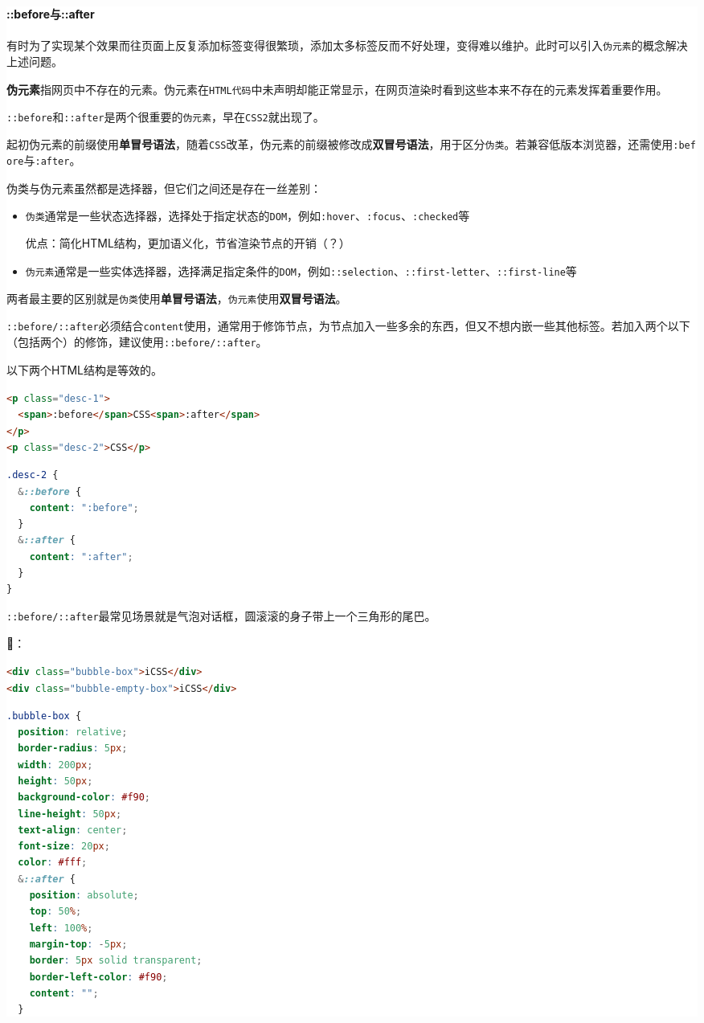 #### ::before与::after

有时为了实现某个效果而往页面上反复添加标签变得很繁琐，添加太多标签反而不好处理，变得难以维护。此时可以引入`伪元素`的概念解决上述问题。

**伪元素**指网页中不存在的元素。伪元素在`HTML代码`中未声明却能正常显示，在网页渲染时看到这些本来不存在的元素发挥着重要作用。

`::before`和`::after`是两个很重要的`伪元素`，早在`CSS2`就出现了。

起初伪元素的前缀使用**单冒号语法**，随着`CSS`改革，伪元素的前缀被修改成**双冒号语法**，用于区分`伪类`。若兼容低版本浏览器，还需使用`:before`与`:after`。

伪类与伪元素虽然都是选择器，但它们之间还是存在一丝差别：

* `伪类`通常是一些状态选择器，选择处于指定状态的`DOM`，例如`:hover`、`:focus`、`:checked`等

  优点：简化HTML结构，更加语义化，节省渲染节点的开销（？）

* `伪元素`通常是一些实体选择器，选择满足指定条件的`DOM`，例如`::selection`、`::first-letter`、`::first-line`等

两者最主要的区别就是`伪类`使用**单冒号语法**，`伪元素`使用**双冒号语法**。

`::before/::after`必须结合`content`使用，通常用于修饰节点，为节点加入一些多余的东西，但又不想内嵌一些其他标签。若加入两个以下（包括两个）的修饰，建议使用`::before/::after`。

以下两个HTML结构是等效的。

```html
<p class="desc-1">
  <span>:before</span>CSS<span>:after</span>
</p>
<p class="desc-2">CSS</p>
```

```scss
.desc-2 {
  &::before {
    content: ":before";
  }
  &::after {
    content: ":after";
  }
}
```

`::before/::after`最常见场景就是气泡对话框，圆滚滚的身子带上一个三角形的尾巴。

🌰：

```html
<div class="bubble-box">iCSS</div>
<div class="bubble-empty-box">iCSS</div>
```

```scss
.bubble-box {
  position: relative;
  border-radius: 5px;
  width: 200px;
  height: 50px;
  background-color: #f90;
  line-height: 50px;
  text-align: center;
  font-size: 20px;
  color: #fff;
  &::after {
    position: absolute;
    top: 50%;
    left: 100%;
    margin-top: -5px;
    border: 5px solid transparent;
    border-left-color: #f90;
    content: "";
  }
```